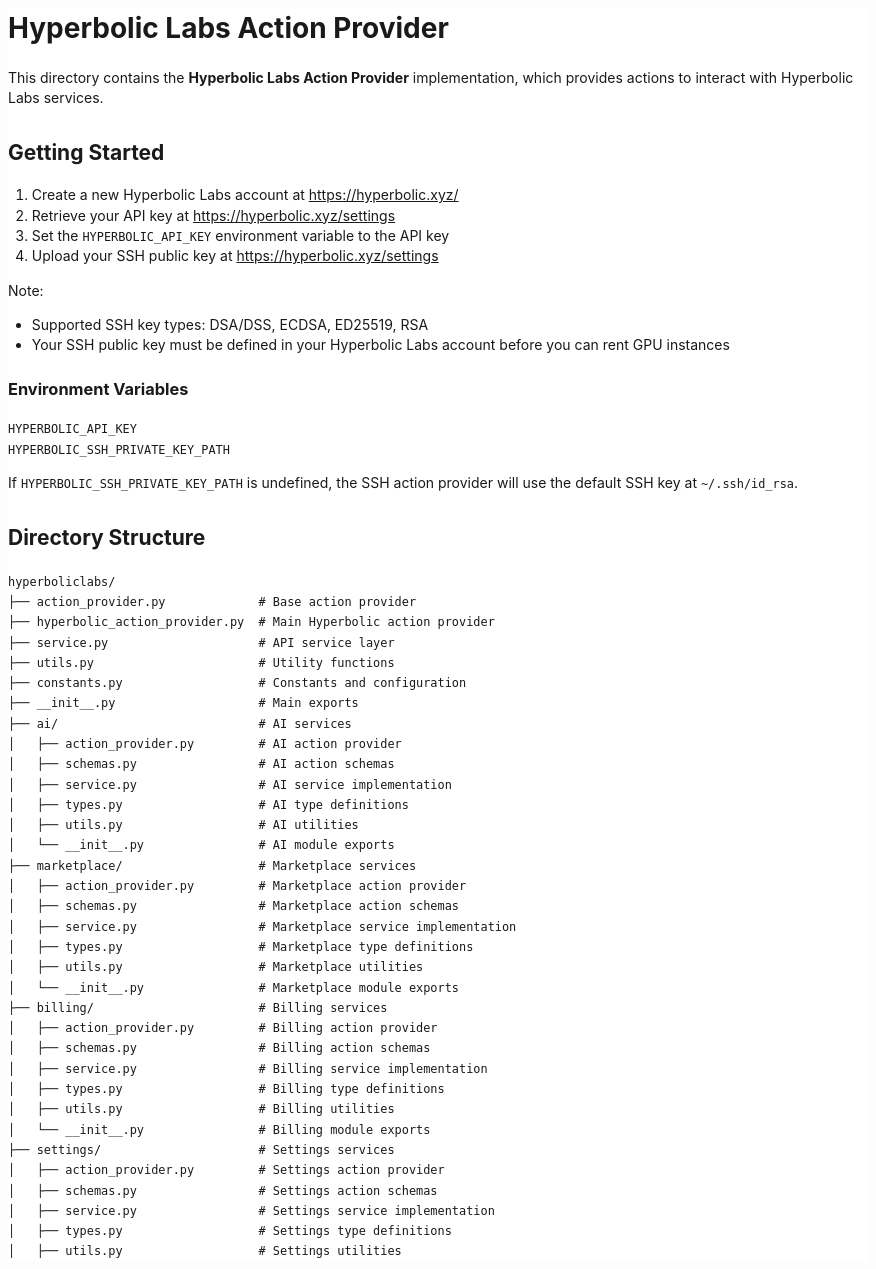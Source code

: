 # Hyperbolic Labs Action Provider

This directory contains the **Hyperbolic Labs Action Provider** implementation, which provides actions to interact with Hyperbolic Labs services.

## Getting Started

1. Create a new Hyperbolic Labs account at https://hyperbolic.xyz/
2. Retrieve your API key at https://hyperbolic.xyz/settings
3. Set the `HYPERBOLIC_API_KEY` environment variable to the API key
4. Upload your SSH public key at https://hyperbolic.xyz/settings

Note:
- Supported SSH key types: DSA/DSS, ECDSA, ED25519, RSA
- Your SSH public key must be defined in your Hyperbolic Labs account before you can rent GPU instances

### Environment Variables
```
HYPERBOLIC_API_KEY
HYPERBOLIC_SSH_PRIVATE_KEY_PATH
```

If `HYPERBOLIC_SSH_PRIVATE_KEY_PATH` is undefined, the SSH action provider will use the default SSH key at `~/.ssh/id_rsa`.

## Directory Structure

```
hyperboliclabs/
├── action_provider.py             # Base action provider
├── hyperbolic_action_provider.py  # Main Hyperbolic action provider
├── service.py                     # API service layer
├── utils.py                       # Utility functions
├── constants.py                   # Constants and configuration
├── __init__.py                    # Main exports
├── ai/                            # AI services
│   ├── action_provider.py         # AI action provider
│   ├── schemas.py                 # AI action schemas
│   ├── service.py                 # AI service implementation
│   ├── types.py                   # AI type definitions
│   ├── utils.py                   # AI utilities
│   └── __init__.py                # AI module exports
├── marketplace/                   # Marketplace services
│   ├── action_provider.py         # Marketplace action provider
│   ├── schemas.py                 # Marketplace action schemas
│   ├── service.py                 # Marketplace service implementation
│   ├── types.py                   # Marketplace type definitions
│   ├── utils.py                   # Marketplace utilities
│   └── __init__.py                # Marketplace module exports
├── billing/                       # Billing services
│   ├── action_provider.py         # Billing action provider
│   ├── schemas.py                 # Billing action schemas
│   ├── service.py                 # Billing service implementation
│   ├── types.py                   # Billing type definitions
│   ├── utils.py                   # Billing utilities
│   └── __init__.py                # Billing module exports
├── settings/                      # Settings services
│   ├── action_provider.py         # Settings action provider
│   ├── schemas.py                 # Settings action schemas
│   ├── service.py                 # Settings service implementation
│   ├── types.py                   # Settings type definitions
│   ├── utils.py                   # Settings utilities
```